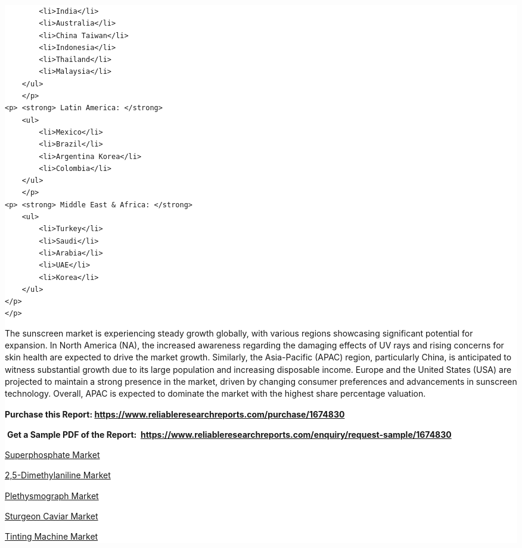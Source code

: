             <li>India</li>
            <li>Australia</li>
            <li>China Taiwan</li>
            <li>Indonesia</li>
            <li>Thailand</li>
            <li>Malaysia</li>
        </ul>
        </p> 
    <p> <strong> Latin America: </strong>
        <ul>
            <li>Mexico</li>
            <li>Brazil</li>
            <li>Argentina Korea</li>
            <li>Colombia</li>
        </ul>
        </p> 
    <p> <strong> Middle East & Africa: </strong>
        <ul>
            <li>Turkey</li>
            <li>Saudi</li>
            <li>Arabia</li>
            <li>UAE</li>
            <li>Korea</li>
        </ul>
    </p>
    </p>
<p><p>The sunscreen market is experiencing steady growth globally, with various regions showcasing significant potential for expansion. In North America (NA), the increased awareness regarding the damaging effects of UV rays and rising concerns for skin health are expected to drive the market growth. Similarly, the Asia-Pacific (APAC) region, particularly China, is anticipated to witness substantial growth due to its large population and increasing disposable income. Europe and the United States (USA) are projected to maintain a strong presence in the market, driven by changing consumer preferences and advancements in sunscreen technology. Overall, APAC is expected to dominate the market with the highest share percentage valuation.</p></p>
<p><strong>Purchase this Report: <a href="https://www.reliableresearchreports.com/purchase/1674830">https://www.reliableresearchreports.com/purchase/1674830</a></strong></p>
<p>&nbsp;<strong>Get a Sample PDF of the Report:&nbsp;&nbsp;<a href="https://www.reliableresearchreports.com/enquiry/request-sample/1674830">https://www.reliableresearchreports.com/enquiry/request-sample/1674830</a></strong></p>
<p><strong></strong></p>
<p><p><a href="https://github.com/FassouRP/Market-Research-Report-List-1/blob/main/superphosphate-market.md">Superphosphate Market</a></p><p><a href="https://medium.com/@mariliehowe/2-5-dimethylaniline-market-size-reveals-the-best-marketing-channels-in-global-industry-b19940b3304b">2,5-Dimethylaniline Market</a></p><p><a href="https://www.linkedin.com/pulse/plethysmograph-market-share-amp-new-trends-analysis-report-ms2mc/">Plethysmograph Market</a></p><p><a href="https://issuu.com/reportprime-2/docs/sturgeon-caviar-market-size-2030.pptx?fr=xKAE9_zU1NQ">Sturgeon Caviar Market</a></p><p><a href="https://github.com/rexevange/Market-Research-Report-List-1/blob/main/tinting-machine-market.md">Tinting Machine Market</a></p></p>
